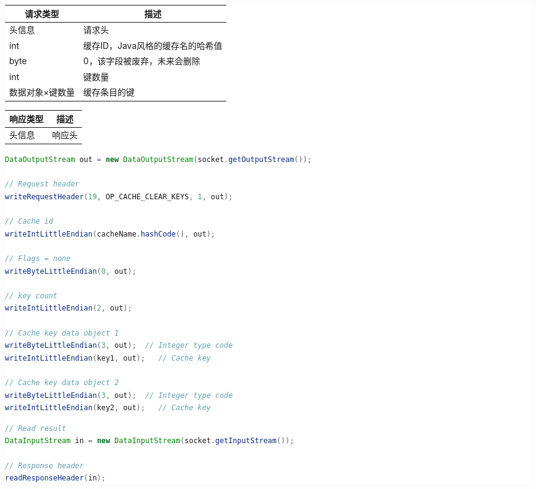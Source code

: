 |请求类型|描述|
|---|---|
|头信息|请求头|
|int|缓存ID，Java风格的缓存名的哈希值|
|byte|0，该字段被废弃，未来会删除|
|int|键数量|
|数据对象×键数量|缓存条目的键|

|响应类型|描述|
|---|---|
|头信息|响应头|

<Tabs>
<Tab title="请求">

```java
DataOutputStream out = new DataOutputStream(socket.getOutputStream());

// Request header
writeRequestHeader(19, OP_CACHE_CLEAR_KEYS, 1, out);

// Cache id
writeIntLittleEndian(cacheName.hashCode(), out);

// Flags = none
writeByteLittleEndian(0, out);

// key count
writeIntLittleEndian(2, out);

// Cache key data object 1
writeByteLittleEndian(3, out);  // Integer type code
writeIntLittleEndian(key1, out);   // Cache key

// Cache key data object 2
writeByteLittleEndian(3, out);  // Integer type code
writeIntLittleEndian(key2, out);   // Cache key
```
</Tab>

<Tab title="响应">

```java
// Read result
DataInputStream in = new DataInputStream(socket.getInputStream());

// Response header
readResponseHeader(in);
```
</Tab>

